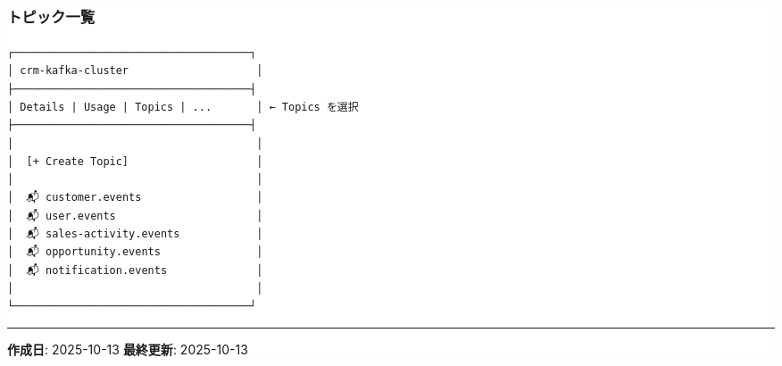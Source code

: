 ### トピック一覧
```
┌─────────────────────────────────────┐
│ crm-kafka-cluster                    │
├─────────────────────────────────────┤
│ Details | Usage | Topics | ...       │ ← Topics を選択
├─────────────────────────────────────┤
│                                      │
│  [+ Create Topic]                    │
│                                      │
│  📬 customer.events                  │
│  📬 user.events                      │
│  📬 sales-activity.events            │
│  📬 opportunity.events               │
│  📬 notification.events              │
│                                      │
└─────────────────────────────────────┘
```

---

**作成日**: 2025-10-13
**最終更新**: 2025-10-13
